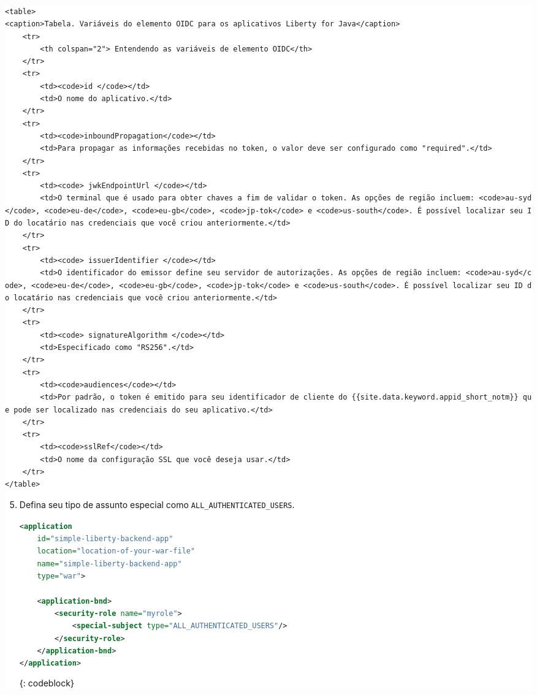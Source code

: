     <table>
    <caption>Tabela. Variáveis do elemento OIDC para os aplicativos Liberty for Java</caption>
        <tr>
            <th colspan="2"> Entendendo as variáveis de elemento OIDC</th>
        </tr>
        <tr>
            <td><code>id </code></td>
            <td>O nome do aplicativo.</td>
        </tr>
        <tr>
            <td><code>inboundPropagation</code></td>
            <td>Para propagar as informações recebidas no token, o valor deve ser configurado como "required".</td>
        </tr>
        <tr>
            <td><code> jwkEndpointUrl </code></td>
            <td>O terminal que é usado para obter chaves a fim de validar o token. As opções de região incluem: <code>au-syd</code>, <code>eu-de</code>, <code>eu-gb</code>, <code>jp-tok</code> e <code>us-south</code>. É possível localizar seu ID do locatário nas credenciais que você criou anteriormente.</td>
        </tr>
        <tr>
            <td><code> issuerIdentifier </code></td>
            <td>O identificador do emissor define seu servidor de autorizações. As opções de região incluem: <code>au-syd</code>, <code>eu-de</code>, <code>eu-gb</code>, <code>jp-tok</code> e <code>us-south</code>. É possível localizar seu ID do locatário nas credenciais que você criou anteriormente.</td>
        </tr>
        <tr>
            <td><code> signatureAlgorithm </code></td>
            <td>Especificado como "RS256".</td>
        </tr>
        <tr>
            <td><code>audiences</code></td>
            <td>Por padrão, o token é emitido para seu identificador de cliente do {{site.data.keyword.appid_short_notm}} que pode ser localizado nas credenciais do seu aplicativo.</td>
        </tr>
        <tr>
            <td><code>sslRef</code></td>
            <td>O nome da configuração SSL que você deseja usar.</td>
        </tr>
    </table>

5. Defina seu tipo de assunto especial como `ALL_AUTHENTICATED_USERS`.

    ```xml
    <application 
        id="simple-liberty-backend-app" 
        location="location-of-your-war-file" 
        name="simple-liberty-backend-app" 
        type="war">

        <application-bnd>
            <security-role name="myrole">
                <special-subject type="ALL_AUTHENTICATED_USERS"/>
            </security-role>
        </application-bnd>
    </application>
    ```
    {: codeblock}
